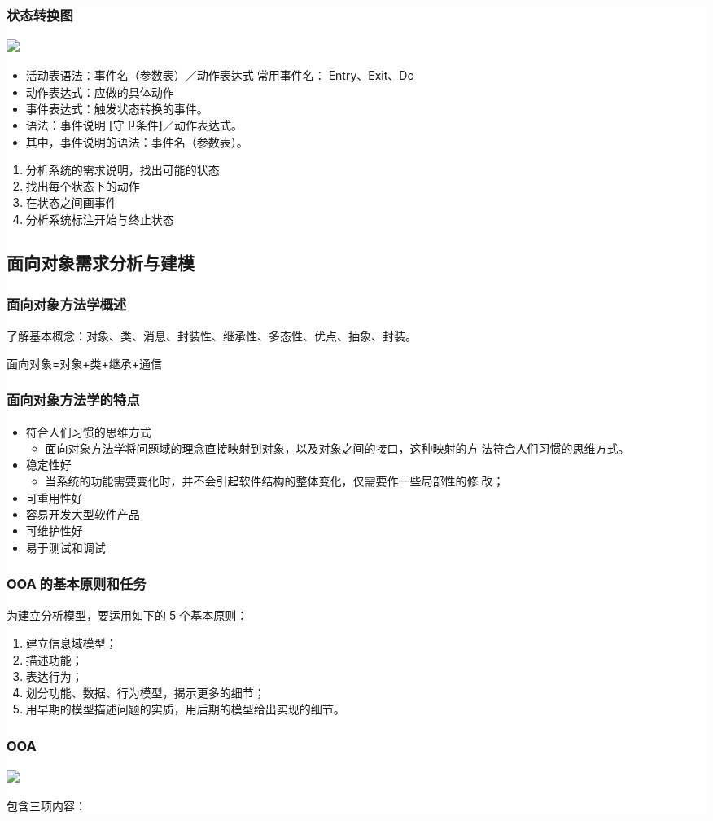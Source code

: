 ### 状态转换图

![](https://i.loli.net/2021/06/03/ktSP1dohyw7qv6F.png)

- 活动表语法：事件名（参数表）／动作表达式 常用事件名： Entry、Exit、Do
- 动作表达式：应做的具体动作
- 事件表达式：触发状态转换的事件。
- 语法：事件说明 [守卫条件]／动作表达式。
- 其中，事件说明的语法：事件名（参数表）。

1. 分析系统的需求说明，找出可能的状态
2. 找出每个状态下的动作
3. 在状态之间画事件
4. 分析系统标注开始与终止状态

## 面向对象需求分析与建模

### 面向对象方法学概述

了解基本概念：对象、类、消息、封装性、继承性、多态性、优点、抽象、封装。

面向对象=对象+类+继承+通信

### 面向对象方法学的特点

- 符合人们习惯的思维方式
  - 面向对象方法学将问题域的理念直接映射到对象，以及对象之间的接口，这种映射的方
    法符合人们习惯的思维方式。
- 稳定性好
  - 当系统的功能需要变化时，并不会引起软件结构的整体变化，仅需要作一些局部性的修
    改；
- 可重用性好
- 容易开发大型软件产品
- 可维护性好
- 易于测试和调试

### OOA 的基本原则和任务

为建立分析模型，要运用如下的 5 个基本原则：

1. 建立信息域模型；
2. 描述功能；
3. 表达行为；
4. 划分功能、数据、行为模型，揭示更多的细节；
5. 用早期的模型描述问题的实质，用后期的模型给出实现的细节。

### OOA

![](https://i.loli.net/2021/06/03/2AbhDWnqvtsGK7U.png)

包含三项内容：
